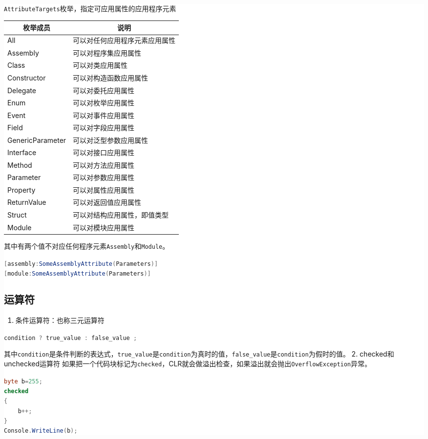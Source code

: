 `AttributeTargets`枚举，指定可应用属性的应用程序元素

| 枚举成员         | 说明                           |
| ---------------- | ------------------------------ |
| All              | 可以对任何应用程序元素应用属性 |
| Assembly         | 可以对程序集应用属性           |
| Class            | 可以对类应用属性               |
| Constructor      | 可以对构造函数应用属性         |
| Delegate         | 可以对委托应用属性             |
| Enum             | 可以对枚举应用属性             |
| Event            | 可以对事件应用属性             |
| Field            | 可以对字段应用属性             |
| GenericParameter | 可以对泛型参数应用属性         |
| Interface        | 可以对接口应用属性             |
| Method           | 可以对方法应用属性             |
| Parameter        | 可以对参数应用属性             |
| Property         | 可以对属性应用属性             |
| ReturnValue      | 可以对返回值应用属性           |
| Struct           | 可以对结构应用属性，即值类型   |
| Module           | 可以对模块应用属性             |

其中有两个值不对应任何程序元素`Assembly`和`Module`。

```C#
[assembly:SomeAssemblyAttribute(Parameters)]
[module:SomeAssemblyAttribute(Parameters)]
```

## 运算符

1. 条件运算符：也称三元运算符

```C#
condition ? true_value : false_value ;
```

其中`condition`是条件判断的表达式，`true_value`是`condition`为真时的值，`false_value`是`condition`为假时的值。
2. checked和unchecked运算符
如果把一个代码块标记为`checked`，CLR就会做溢出检查，如果溢出就会抛出`OverflowException`异常。

```C#
byte b=255;
checked
{
    b++;
}
Console.WriteLine(b);
```

